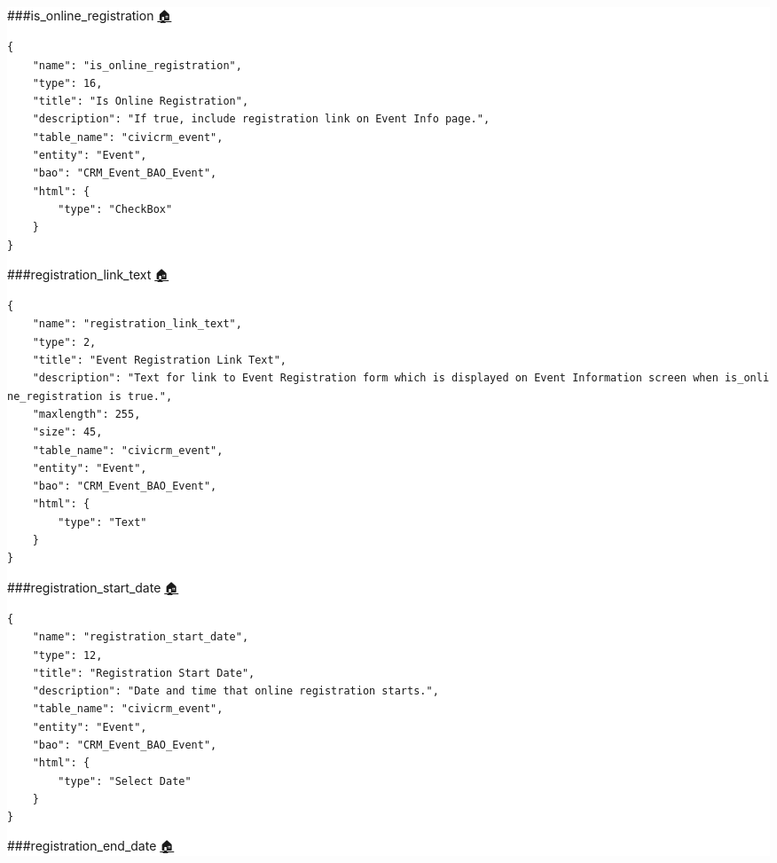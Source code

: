 ###<a name='field_is_online_registration'></a>is_online_registration [:house:](index.md)

```
{
    "name": "is_online_registration",
    "type": 16,
    "title": "Is Online Registration",
    "description": "If true, include registration link on Event Info page.",
    "table_name": "civicrm_event",
    "entity": "Event",
    "bao": "CRM_Event_BAO_Event",
    "html": {
        "type": "CheckBox"
    }
}
```

###<a name='field_registration_link_text'></a>registration_link_text [:house:](index.md)

```
{
    "name": "registration_link_text",
    "type": 2,
    "title": "Event Registration Link Text",
    "description": "Text for link to Event Registration form which is displayed on Event Information screen when is_online_registration is true.",
    "maxlength": 255,
    "size": 45,
    "table_name": "civicrm_event",
    "entity": "Event",
    "bao": "CRM_Event_BAO_Event",
    "html": {
        "type": "Text"
    }
}
```

###<a name='field_registration_start_date'></a>registration_start_date [:house:](index.md)

```
{
    "name": "registration_start_date",
    "type": 12,
    "title": "Registration Start Date",
    "description": "Date and time that online registration starts.",
    "table_name": "civicrm_event",
    "entity": "Event",
    "bao": "CRM_Event_BAO_Event",
    "html": {
        "type": "Select Date"
    }
}
```

###<a name='field_registration_end_date'></a>registration_end_date [:house:](index.md)
